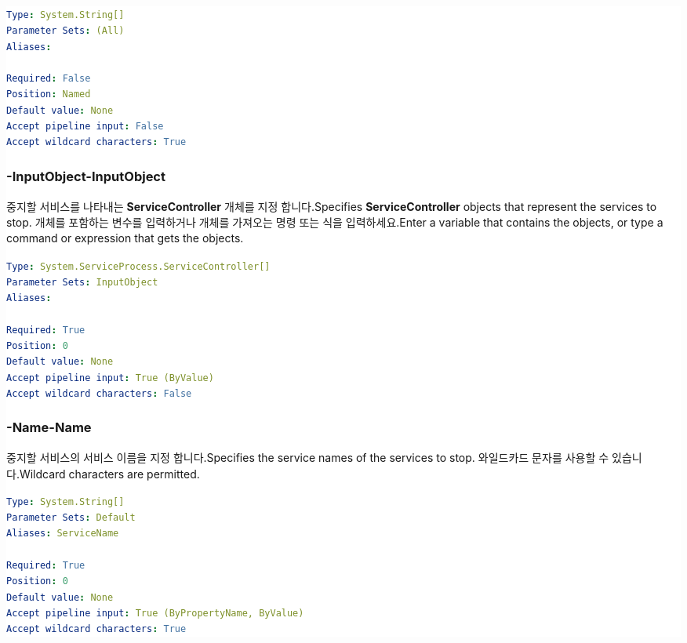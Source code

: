 ```yaml
Type: System.String[]
Parameter Sets: (All)
Aliases:

Required: False
Position: Named
Default value: None
Accept pipeline input: False
Accept wildcard characters: True
```

### <span data-ttu-id="b0da5-146">-InputObject</span><span class="sxs-lookup"><span data-stu-id="b0da5-146">-InputObject</span></span>

<span data-ttu-id="b0da5-147">중지할 서비스를 나타내는 **ServiceController** 개체를 지정 합니다.</span><span class="sxs-lookup"><span data-stu-id="b0da5-147">Specifies **ServiceController** objects that represent the services to stop.</span></span> <span data-ttu-id="b0da5-148">개체를 포함하는 변수를 입력하거나 개체를 가져오는 명령 또는 식을 입력하세요.</span><span class="sxs-lookup"><span data-stu-id="b0da5-148">Enter a variable that contains the objects, or type a command or expression that gets the objects.</span></span>

```yaml
Type: System.ServiceProcess.ServiceController[]
Parameter Sets: InputObject
Aliases:

Required: True
Position: 0
Default value: None
Accept pipeline input: True (ByValue)
Accept wildcard characters: False
```

### <span data-ttu-id="b0da5-149">-Name</span><span class="sxs-lookup"><span data-stu-id="b0da5-149">-Name</span></span>

<span data-ttu-id="b0da5-150">중지할 서비스의 서비스 이름을 지정 합니다.</span><span class="sxs-lookup"><span data-stu-id="b0da5-150">Specifies the service names of the services to stop.</span></span> <span data-ttu-id="b0da5-151">와일드카드 문자를 사용할 수 있습니다.</span><span class="sxs-lookup"><span data-stu-id="b0da5-151">Wildcard characters are permitted.</span></span>

```yaml
Type: System.String[]
Parameter Sets: Default
Aliases: ServiceName

Required: True
Position: 0
Default value: None
Accept pipeline input: True (ByPropertyName, ByValue)
Accept wildcard characters: True
```
